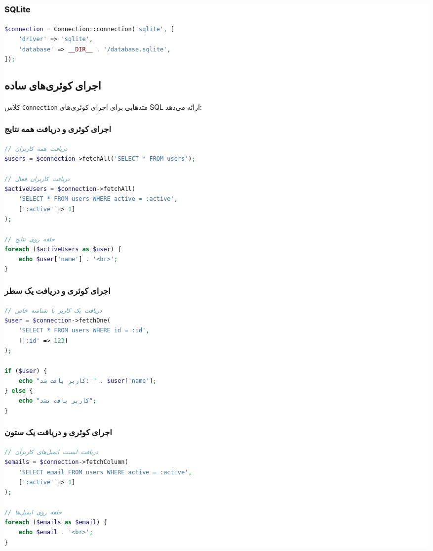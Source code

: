 ### SQLite

```php
$connection = Connection::connection('sqlite', [
    'driver' => 'sqlite',
    'database' => __DIR__ . '/database.sqlite',
]);
```

## اجرای کوئری‌های ساده

کلاس `Connection` متدهایی برای اجرای کوئری‌های SQL ارائه می‌دهد:

### اجرای کوئری و دریافت همه نتایج

```php
// دریافت همه کاربران
$users = $connection->fetchAll('SELECT * FROM users');

// دریافت کاربران فعال
$activeUsers = $connection->fetchAll(
    'SELECT * FROM users WHERE active = :active',
    [':active' => 1]
);

// حلقه روی نتایج
foreach ($activeUsers as $user) {
    echo $user['name'] . '<br>';
}
```

### اجرای کوئری و دریافت یک سطر

```php
// دریافت یک کاربر با شناسه خاص
$user = $connection->fetchOne(
    'SELECT * FROM users WHERE id = :id',
    [':id' => 123]
);

if ($user) {
    echo "کاربر یافت شد: " . $user['name'];
} else {
    echo "کاربر یافت نشد";
}
```

### اجرای کوئری و دریافت یک ستون

```php
// دریافت لیست ایمیل‌های کاربران
$emails = $connection->fetchColumn(
    'SELECT email FROM users WHERE active = :active',
    [':active' => 1]
);

// حلقه روی ایمیل‌ها
foreach ($emails as $email) {
    echo $email . '<br>';
}
```
